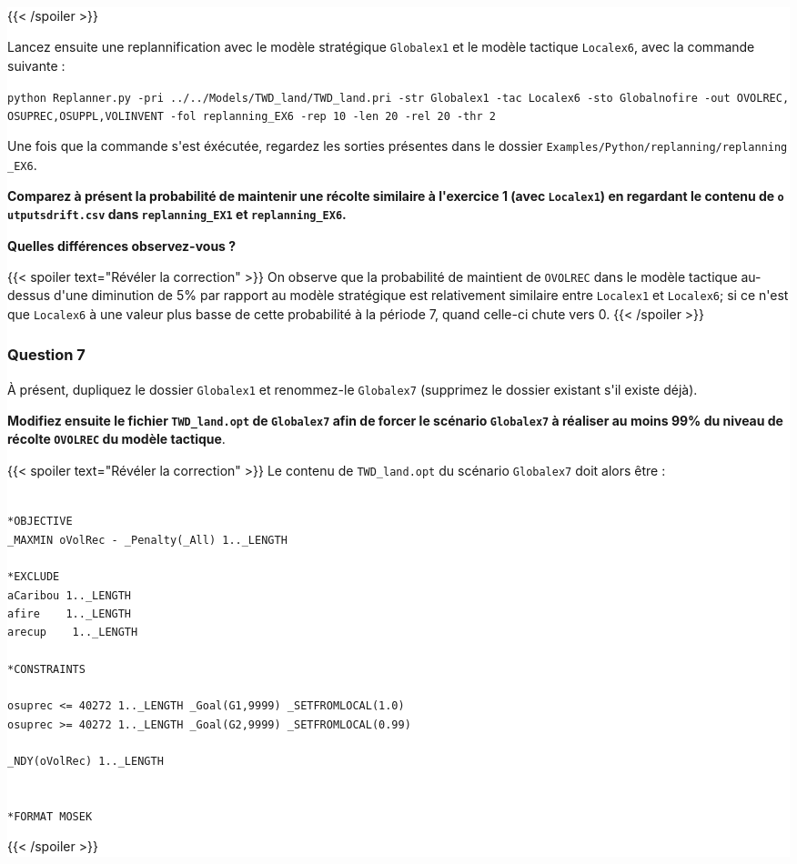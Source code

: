 {{< /spoiler >}}

Lancez ensuite une replannification avec le modèle stratégique `Globalex1` et le modèle tactique `Localex6`, avec la commande suivante :

```shell
python Replanner.py -pri ../../Models/TWD_land/TWD_land.pri -str Globalex1 -tac Localex6 -sto Globalnofire -out OVOLREC,OSUPREC,OSUPPL,VOLINVENT -fol replanning_EX6 -rep 10 -len 20 -rel 20 -thr 2
```

Une fois que la commande s'est éxécutée, regardez les sorties présentes dans le dossier `Examples/Python/replanning/replanning_EX6`.

**Comparez à présent la probabilité de maintenir une récolte similaire à l'exercice 1 (avec `Localex1`) en regardant le contenu de `outputsdrift.csv` dans `replanning_EX1` et `replanning_EX6`.**

**Quelles différences observez-vous ?**

{{< spoiler text="Révéler la correction" >}}
On observe que la probabilité de maintient de `OVOLREC` dans le modèle tactique au-dessus d'une diminution de 5% par rapport au modèle stratégique est relativement similaire entre `Localex1` et `Localex6`; si ce n'est que `Localex6` à une valeur plus basse de cette probabilité à la période 7, quand celle-ci chute vers 0.
{{< /spoiler >}}

### Question 7

À présent, dupliquez le dossier `Globalex1` et renommez-le `Globalex7` (supprimez le dossier existant s'il existe déjà).

**Modifiez ensuite le fichier `TWD_land.opt` de `Globalex7` afin de forcer le scénario `Globalex7` à réaliser au moins 99% du niveau de récolte `OVOLREC` du modèle tactique**.

{{< spoiler text="Révéler la correction" >}}
Le contenu de `TWD_land.opt` du scénario `Globalex7` doit alors être :

```

*OBJECTIVE
_MAXMIN oVolRec - _Penalty(_All) 1.._LENGTH

*EXCLUDE
aCaribou 1.._LENGTH
afire    1.._LENGTH
arecup    1.._LENGTH

*CONSTRAINTS

osuprec <= 40272 1.._LENGTH _Goal(G1,9999) _SETFROMLOCAL(1.0)
osuprec >= 40272 1.._LENGTH _Goal(G2,9999) _SETFROMLOCAL(0.99)

_NDY(oVolRec) 1.._LENGTH


*FORMAT MOSEK

```
{{< /spoiler >}}
